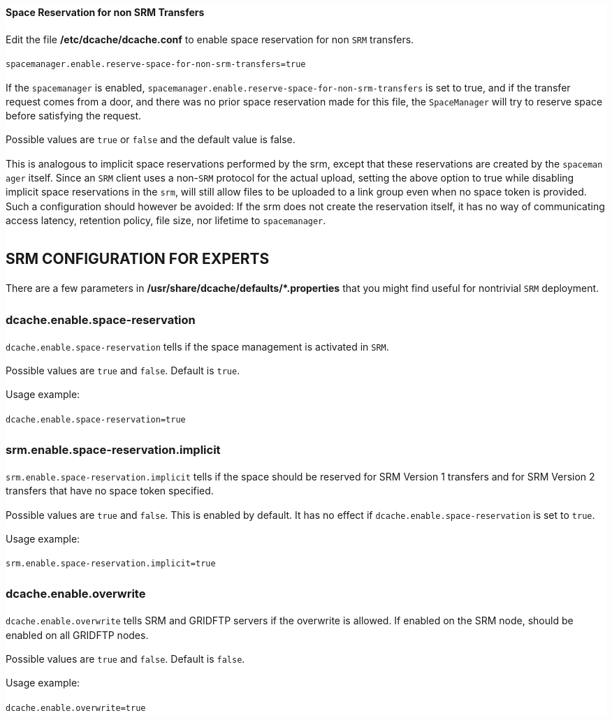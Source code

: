 #### Space Reservation for non SRM Transfers

Edit the file **/etc/dcache/dcache.conf** to enable space reservation for non `SRM` transfers.

    spacemanager.enable.reserve-space-for-non-srm-transfers=true

If the `spacemanager` is enabled, `spacemanager.enable.reserve-space-for-non-srm-transfers` is set to true, and if the transfer request comes from a door, and there was no prior space reservation made for this file, the `SpaceManager` will try to reserve space before satisfying the request.

Possible values are `true` or `false` and the default value is false.

This is analogous to implicit space reservations performed by the srm, except that these reservations are created by the `spacemanager` itself. Since an `SRM` client uses a non-`SRM` protocol for the actual upload, setting the above option to true while disabling implicit space reservations in the `srm`, will still allow files to be uploaded to a link group even when no space token is provided. Such a configuration should however be avoided: If the srm does not create the reservation itself, it has no way of communicating access latency, retention policy, file size, nor lifetime to `spacemanager`.

SRM CONFIGURATION FOR EXPERTS
------------------------------

There are a few parameters in **/usr/share/dcache/defaults/*.properties** that you might find useful for nontrivial `SRM` deployment.

### dcache.enable.space-reservation

`dcache.enable.space-reservation` tells if the space management is activated in `SRM`.

Possible values are `true` and `false`. Default is `true`.

Usage example:

    dcache.enable.space-reservation=true

### srm.enable.space-reservation.implicit

`srm.enable.space-reservation.implicit` tells if the space should be reserved for SRM Version 1 transfers and for SRM Version 2 transfers that have no space token specified.

Possible values are `true` and `false`. This is enabled by default. It has no effect if `dcache.enable.space-reservation` is set to `true`.

Usage example:

    srm.enable.space-reservation.implicit=true

### dcache.enable.overwrite

`dcache.enable.overwrite` tells SRM and GRIDFTP servers if the overwrite is allowed. If enabled on the SRM node, should be enabled on all GRIDFTP nodes.

Possible values are `true` and `false`. Default is `false`.

Usage example:

    dcache.enable.overwrite=true
